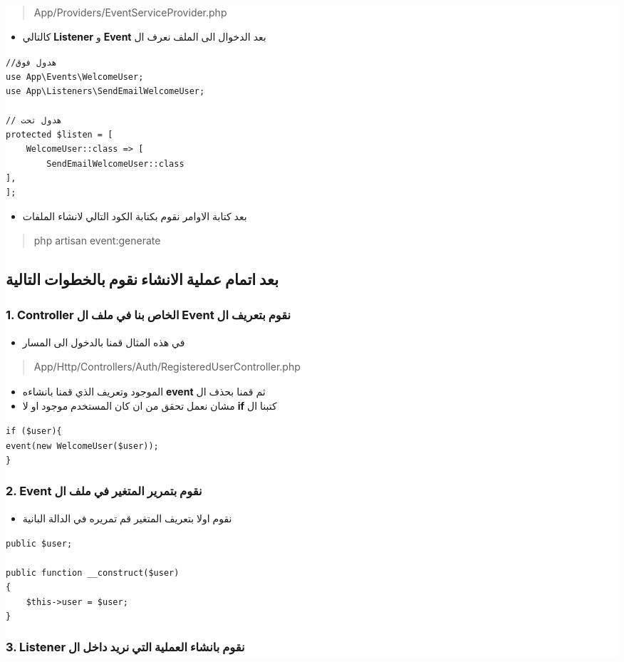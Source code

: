 > App/Providers/EventServiceProvider.php

-   كالتالي **Listener** و  **Event** بعد الدخوال الى الملف نعرف ال
>
		
	//هدول فوق 
	use App\Events\WelcomeUser;  
	use App\Listeners\SendEmailWelcomeUser;

	// هدول تحت 
	protected $listen = [
		WelcomeUser::class => [  
		    SendEmailWelcomeUser::class  
	],
    ];

- بعد كتابة الاوامر نقوم بكتابة الكود التالي لانشاء الملفات 
> php artisan event:generate



## بعد اتمام عملية الانشاء نقوم بالخطوات التالية

### 1.  Controller الخاص بنا في ملف ال Event  نقوم بتعريف ال 

- في هذه المثال قمنا بالدخول الى المسار 

> App/Http/Controllers/Auth/RegisteredUserController.php

-   الموجود وتعريف الذي قمنا بانشاءه  **event** ثم قمنا بحذف ال 
- مشان نعمل تحقق من ان كان المستخدم موجود او لا **if**  كتبنا ال 
>
	
	if ($user){  
    event(new WelcomeUser($user));  
    }

### 2. Event  نقوم بتمرير المتغير في ملف ال 

- نقوم اولا بتعريف المتغير قم تمريره في الدالة البانية

>


	public $user;  
	  
	public function __construct($user)  
	{  
	    $this->user = $user;  
	}


### 3. Listener نقوم بانشاء العملية التي نريد داخل ال  


>
